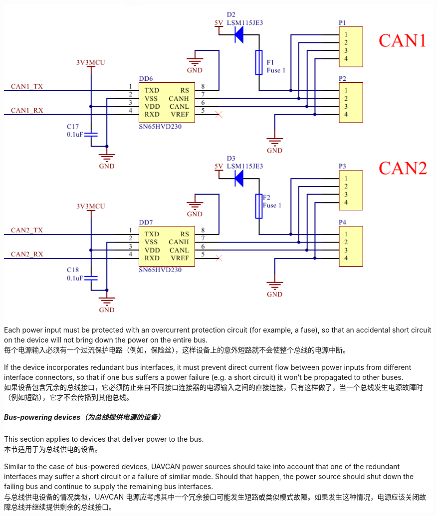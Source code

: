 ![Alt text](./picture/can_phy_power_reference.png)

Each power input must be protected with an overcurrent protection circuit (for example, a fuse), so that an accidental short circuit on the device will not bring down the power on the entire bus.  
每个电源输入必须有一个过流保护电路（例如，保险丝），这样设备上的意外短路就不会使整个总线的电源中断。

If the device incorporates redundant bus interfaces, it must prevent direct current flow between power inputs from different interface connectors, so that if one bus suffers a power failure (e.g. a short circuit) it won’t be propagated to other buses.  
如果设备包含冗余的总线接口，它必须防止来自不同接口连接器的电源输入之间的直接连接，只有这样做了，当一个总线发生电源故障时（例如短路），它才不会传播到其他总线。

##### Bus-powering devices（为总线提供电源的设备）
This section applies to devices that deliver power to the bus.  
本节适用于为总线供电的设备。

Similar to the case of bus-powered devices, UAVCAN power sources should take into account that one of the redundant interfaces may suffer a short circuit or a failure of similar mode. Should that happen, the power source should shut down the failing bus and continue to supply the remaining bus interfaces.  
与总线供电设备的情况类似，UAVCAN 电源应考虑其中一个冗余接口可能发生短路或类似模式故障。如果发生这种情况，电源应该关闭故障总线并继续提供剩余的总线接口。

